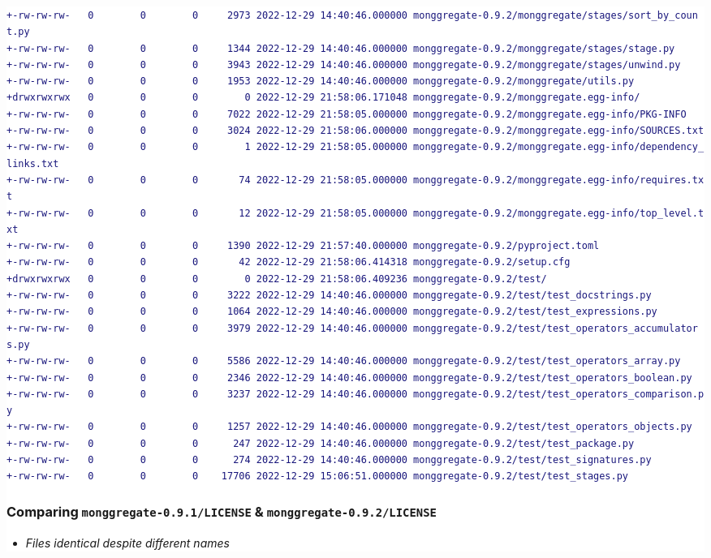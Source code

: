 ```diff
+-rw-rw-rw-   0        0        0     2973 2022-12-29 14:40:46.000000 monggregate-0.9.2/monggregate/stages/sort_by_count.py
+-rw-rw-rw-   0        0        0     1344 2022-12-29 14:40:46.000000 monggregate-0.9.2/monggregate/stages/stage.py
+-rw-rw-rw-   0        0        0     3943 2022-12-29 14:40:46.000000 monggregate-0.9.2/monggregate/stages/unwind.py
+-rw-rw-rw-   0        0        0     1953 2022-12-29 14:40:46.000000 monggregate-0.9.2/monggregate/utils.py
+drwxrwxrwx   0        0        0        0 2022-12-29 21:58:06.171048 monggregate-0.9.2/monggregate.egg-info/
+-rw-rw-rw-   0        0        0     7022 2022-12-29 21:58:05.000000 monggregate-0.9.2/monggregate.egg-info/PKG-INFO
+-rw-rw-rw-   0        0        0     3024 2022-12-29 21:58:06.000000 monggregate-0.9.2/monggregate.egg-info/SOURCES.txt
+-rw-rw-rw-   0        0        0        1 2022-12-29 21:58:05.000000 monggregate-0.9.2/monggregate.egg-info/dependency_links.txt
+-rw-rw-rw-   0        0        0       74 2022-12-29 21:58:05.000000 monggregate-0.9.2/monggregate.egg-info/requires.txt
+-rw-rw-rw-   0        0        0       12 2022-12-29 21:58:05.000000 monggregate-0.9.2/monggregate.egg-info/top_level.txt
+-rw-rw-rw-   0        0        0     1390 2022-12-29 21:57:40.000000 monggregate-0.9.2/pyproject.toml
+-rw-rw-rw-   0        0        0       42 2022-12-29 21:58:06.414318 monggregate-0.9.2/setup.cfg
+drwxrwxrwx   0        0        0        0 2022-12-29 21:58:06.409236 monggregate-0.9.2/test/
+-rw-rw-rw-   0        0        0     3222 2022-12-29 14:40:46.000000 monggregate-0.9.2/test/test_docstrings.py
+-rw-rw-rw-   0        0        0     1064 2022-12-29 14:40:46.000000 monggregate-0.9.2/test/test_expressions.py
+-rw-rw-rw-   0        0        0     3979 2022-12-29 14:40:46.000000 monggregate-0.9.2/test/test_operators_accumulators.py
+-rw-rw-rw-   0        0        0     5586 2022-12-29 14:40:46.000000 monggregate-0.9.2/test/test_operators_array.py
+-rw-rw-rw-   0        0        0     2346 2022-12-29 14:40:46.000000 monggregate-0.9.2/test/test_operators_boolean.py
+-rw-rw-rw-   0        0        0     3237 2022-12-29 14:40:46.000000 monggregate-0.9.2/test/test_operators_comparison.py
+-rw-rw-rw-   0        0        0     1257 2022-12-29 14:40:46.000000 monggregate-0.9.2/test/test_operators_objects.py
+-rw-rw-rw-   0        0        0      247 2022-12-29 14:40:46.000000 monggregate-0.9.2/test/test_package.py
+-rw-rw-rw-   0        0        0      274 2022-12-29 14:40:46.000000 monggregate-0.9.2/test/test_signatures.py
+-rw-rw-rw-   0        0        0    17706 2022-12-29 15:06:51.000000 monggregate-0.9.2/test/test_stages.py
```

### Comparing `monggregate-0.9.1/LICENSE` & `monggregate-0.9.2/LICENSE`

 * *Files identical despite different names*
